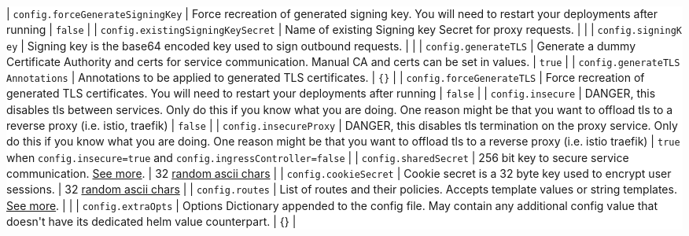 | `config.forceGenerateSigningKey`                             | Force recreation of generated signing key. You will need to restart your deployments after running                                                                                                                                                                                                                                                                  | `false`                                                                    |
| `config.existingSigningKeySecret`                            | Name of existing Signing key Secret for proxy requests.                                                                                                                                                                                                                                                                                                             |                                                                            |
| `config.signingKey`                                          | Signing key is the base64 encoded key used to sign outbound requests.                                                                                                                                                                                                                                                                                               |                                                                            |
| `config.generateTLS`                                         | Generate a dummy Certificate Authority and certs for service communication. Manual CA and certs can be set in values.                                                                                                                                                                                                                                               | `true`                                                                     |
| `config.generateTLSAnnotations`                              | Annotations to be applied to generated TLS certificates.                                                                                                                                                                                                                                                                                                            | `{}`                                                                       |
| `config.forceGenerateTLS`                                    | Force recreation of generated TLS certificates. You will need to restart your deployments after running                                                                                                                                                                                                                                                             | `false`                                                                    |
| `config.insecure`                                            | DANGER, this disables tls between services. Only do this if you know what you are doing. One reason might be that you want to offload tls to a reverse proxy (i.e. istio, traefik)                                                                                                                                                                                  | `false`                                                                    |
| `config.insecureProxy`                                       | DANGER, this disables tls termination on the proxy service. Only do this if you know what you are doing. One reason might be that you want to offload tls to a reverse proxy (i.e. istio traefik)                                                                                                                                                                   | `true` when `config.insecure=true` and `config.ingressController=false`    |
| `config.sharedSecret`                                        | 256 bit key to secure service communication. [See more](https://www.pomerium.io/docs/reference/reference.html#shared-secret).                                                                                                                                                                                                                                       | 32 [random ascii chars](http://masterminds.github.io/sprig/strings.html)   |
| `config.cookieSecret`                                        | Cookie secret is a 32 byte key used to encrypt user sessions.                                                                                                                                                                                                                                                                                                       | 32 [random ascii chars](http://masterminds.github.io/sprig/strings.html)   |
| `config.routes`                                              | List of routes and their policies. Accepts template values or string templates. [See more](https://www.pomerium.com/reference/#routes).                                                                                                                                                                                                                             |                                                                            |
| `config.extraOpts`                                           | Options Dictionary appended to the config file. May contain any additional config value that doesn't have its dedicated helm value counterpart.                                                                                                                                                                                                                     | {}                                                                         |